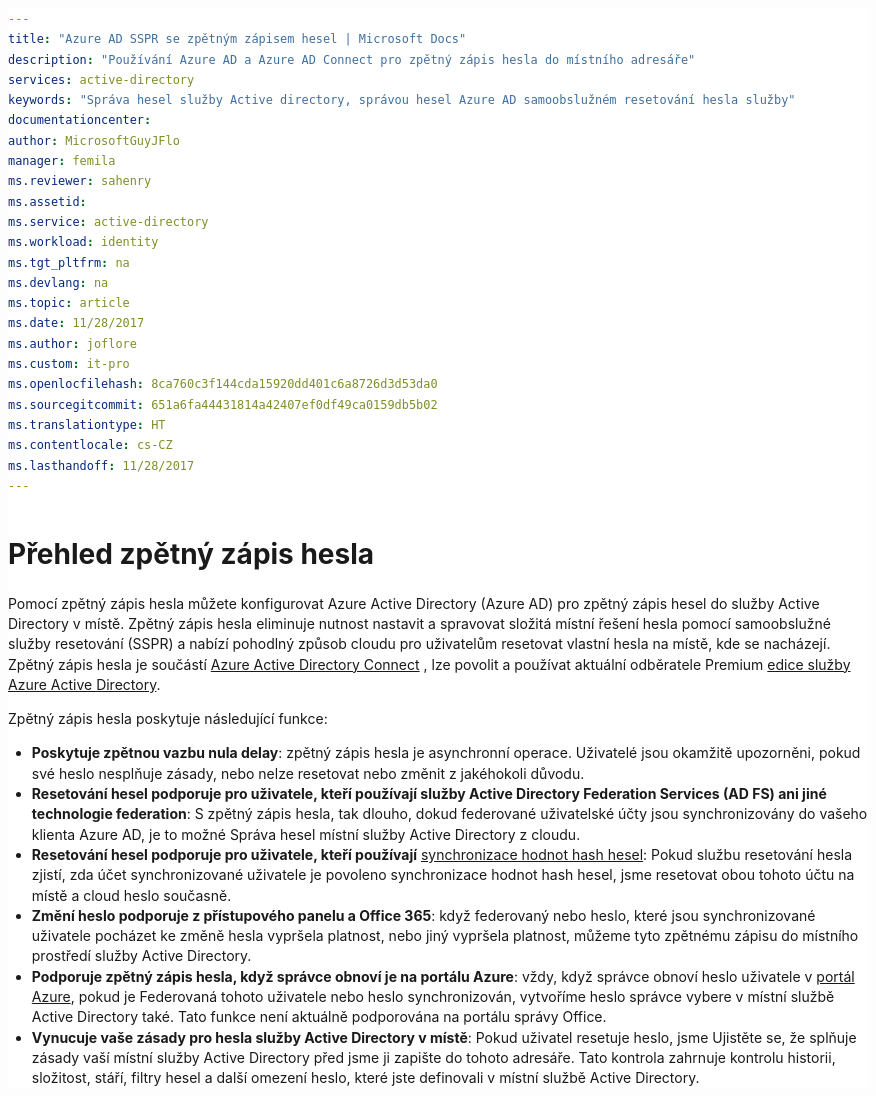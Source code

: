```yaml
---
title: "Azure AD SSPR se zpětným zápisem hesel | Microsoft Docs"
description: "Používání Azure AD a Azure AD Connect pro zpětný zápis hesla do místního adresáře"
services: active-directory
keywords: "Správa hesel služby Active directory, správou hesel Azure AD samoobslužném resetování hesla služby"
documentationcenter: 
author: MicrosoftGuyJFlo
manager: femila
ms.reviewer: sahenry
ms.assetid: 
ms.service: active-directory
ms.workload: identity
ms.tgt_pltfrm: na
ms.devlang: na
ms.topic: article
ms.date: 11/28/2017
ms.author: joflore
ms.custom: it-pro
ms.openlocfilehash: 8ca760c3f144cda15920dd401c6a8726d3d53da0
ms.sourcegitcommit: 651a6fa44431814a42407ef0df49ca0159db5b02
ms.translationtype: HT
ms.contentlocale: cs-CZ
ms.lasthandoff: 11/28/2017
---
```

# <a name="password-writeback-overview"></a>Přehled zpětný zápis hesla

Pomocí zpětný zápis hesla můžete konfigurovat Azure Active Directory (Azure AD) pro zpětný zápis hesel do služby Active Directory v místě. Zpětný zápis hesla eliminuje nutnost nastavit a spravovat složitá místní řešení hesla pomocí samoobslužné služby resetování (SSPR) a nabízí pohodlný způsob cloudu pro uživatelům resetovat vlastní hesla na místě, kde se nacházejí. Zpětný zápis hesla je součástí [Azure Active Directory Connect](./connect/active-directory-aadconnect.md) , lze povolit a používat aktuální odběratele Premium [edice služby Azure Active Directory](active-directory-whatis.md).

Zpětný zápis hesla poskytuje následující funkce:

* **Poskytuje zpětnou vazbu nula delay**: zpětný zápis hesla je asynchronní operace. Uživatelé jsou okamžitě upozorněni, pokud své heslo nesplňuje zásady, nebo nelze resetovat nebo změnit z jakéhokoli důvodu.
* **Resetování hesel podporuje pro uživatele, kteří používají služby Active Directory Federation Services (AD FS) ani jiné technologie federation**: S zpětný zápis hesla, tak dlouho, dokud federované uživatelské účty jsou synchronizovány do vašeho klienta Azure AD, je to možné Správa hesel místní služby Active Directory z cloudu.
* **Resetování hesel podporuje pro uživatele, kteří používají** [synchronizace hodnot hash hesel](./connect/active-directory-aadconnectsync-implement-password-synchronization.md): Pokud službu resetování hesla zjistí, zda účet synchronizované uživatele je povoleno synchronizace hodnot hash hesel, jsme resetovat obou tohoto účtu na místě a cloud heslo současně.
* **Změní heslo podporuje z přístupového panelu a Office 365**: když federovaný nebo heslo, které jsou synchronizované uživatele pocházet ke změně hesla vypršela platnost, nebo jiný vypršela platnost, můžeme tyto zpětnému zápisu do místního prostředí služby Active Directory.
* **Podporuje zpětný zápis hesla, když správce obnoví je na portálu Azure**: vždy, když správce obnoví heslo uživatele v [portál Azure](https://portal.azure.com), pokud je Federovaná tohoto uživatele nebo heslo synchronizován, vytvoříme heslo správce vybere v místní službě Active Directory také. Tato funkce není aktuálně podporována na portálu správy Office.
* **Vynucuje vaše zásady pro hesla služby Active Directory v místě**: Pokud uživatel resetuje heslo, jsme Ujistěte se, že splňuje zásady vaší místní služby Active Directory před jsme ji zapište do tohoto adresáře. Tato kontrola zahrnuje kontrolu historii, složitost, stáří, filtry hesel a další omezení heslo, které jste definovali v místní službě Active Directory.
